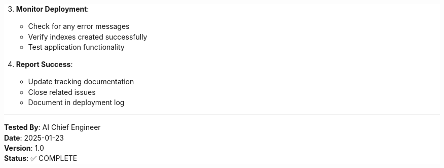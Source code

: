 3. **Monitor Deployment**:
   - Check for any error messages
   - Verify indexes created successfully
   - Test application functionality

4. **Report Success**:
   - Update tracking documentation
   - Close related issues
   - Document in deployment log

---

**Tested By**: AI Chief Engineer  
**Date**: 2025-01-23  
**Version**: 1.0  
**Status**: ✅ COMPLETE
